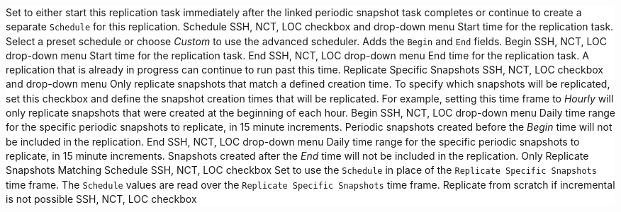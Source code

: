 <td>Set to either start this replication task immediately after the linked periodic snapshot task completes or continue to create a separate <code class="interpreted-text" role="guilabel">Schedule</code> for this replication.</td>
</tr>
<tr class="odd">
<td>Schedule</td>
<td>SSH, NCT, LOC</td>
<td>checkbox and drop-down menu</td>
<td>Start time for the replication task. Select a preset schedule or choose <em>Custom</em> to use the advanced scheduler. Adds the <code class="interpreted-text" role="guilabel">Begin</code> and <code class="interpreted-text" role="guilabel">End</code> fields.</td>
</tr>
<tr class="even">
<td>Begin</td>
<td>SSH, NCT, LOC</td>
<td>drop-down menu</td>
<td>Start time for the replication task.</td>
</tr>
<tr class="odd">
<td>End</td>
<td>SSH, NCT, LOC</td>
<td>drop-down menu</td>
<td>End time for the replication task. A replication that is already in progress can continue to run past this time.</td>
</tr>
<tr class="even">
<td>Replicate Specific Snapshots</td>
<td>SSH, NCT, LOC</td>
<td>checkbox and drop-down menu</td>
<td>Only replicate snapshots that match a defined creation time. To specify which snapshots will be replicated, set this checkbox and define the snapshot creation times that will be replicated. For example, setting this time frame to <em>Hourly</em> will only replicate snapshots that were created at the beginning of each hour.</td>
</tr>
<tr class="odd">
<td>Begin</td>
<td>SSH, NCT, LOC</td>
<td>drop-down menu</td>
<td>Daily time range for the specific periodic snapshots to replicate, in 15 minute increments. Periodic snapshots created before the <em>Begin</em> time will not be included in the replication.</td>
</tr>
<tr class="even">
<td>End</td>
<td>SSH, NCT, LOC</td>
<td>drop-down menu</td>
<td>Daily time range for the specific periodic snapshots to replicate, in 15 minute increments. Snapshots created after the <em>End</em> time will not be included in the replication.</td>
</tr>
<tr class="odd">
<td>Only Replicate Snapshots Matching Schedule</td>
<td>SSH, NCT, LOC</td>
<td>checkbox</td>
<td>Set to use the <code class="interpreted-text" role="guilabel">Schedule</code> in place of the <code class="interpreted-text" role="guilabel">Replicate Specific Snapshots</code> time frame. The <code class="interpreted-text" role="guilabel">Schedule</code> values are read over the <code class="interpreted-text" role="guilabel">Replicate Specific Snapshots</code> time frame.</td>
</tr>
<tr class="even">
<td>Replicate from scratch if incremental is not possible</td>
<td>SSH, NCT, LOC</td>
<td>checkbox</td>